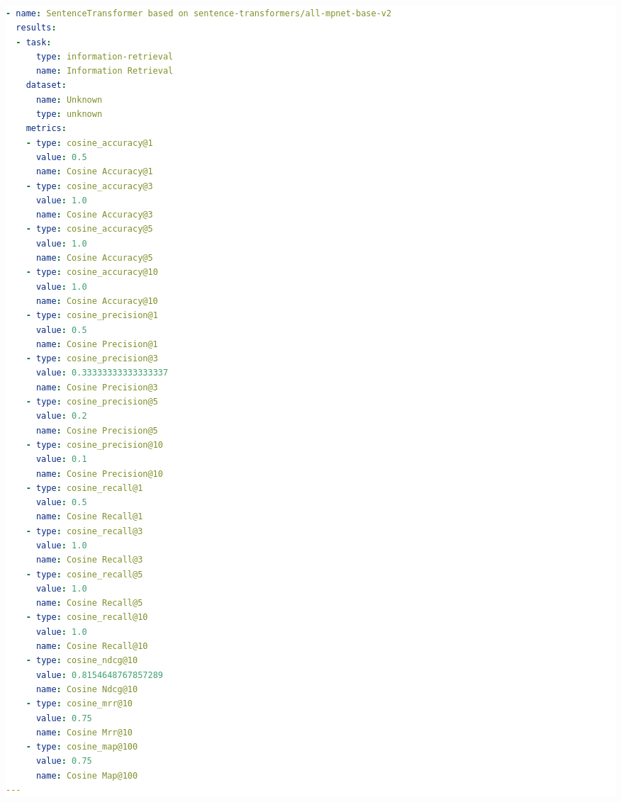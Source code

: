 ```yaml
- name: SentenceTransformer based on sentence-transformers/all-mpnet-base-v2
  results:
  - task:
      type: information-retrieval
      name: Information Retrieval
    dataset:
      name: Unknown
      type: unknown
    metrics:
    - type: cosine_accuracy@1
      value: 0.5
      name: Cosine Accuracy@1
    - type: cosine_accuracy@3
      value: 1.0
      name: Cosine Accuracy@3
    - type: cosine_accuracy@5
      value: 1.0
      name: Cosine Accuracy@5
    - type: cosine_accuracy@10
      value: 1.0
      name: Cosine Accuracy@10
    - type: cosine_precision@1
      value: 0.5
      name: Cosine Precision@1
    - type: cosine_precision@3
      value: 0.33333333333333337
      name: Cosine Precision@3
    - type: cosine_precision@5
      value: 0.2
      name: Cosine Precision@5
    - type: cosine_precision@10
      value: 0.1
      name: Cosine Precision@10
    - type: cosine_recall@1
      value: 0.5
      name: Cosine Recall@1
    - type: cosine_recall@3
      value: 1.0
      name: Cosine Recall@3
    - type: cosine_recall@5
      value: 1.0
      name: Cosine Recall@5
    - type: cosine_recall@10
      value: 1.0
      name: Cosine Recall@10
    - type: cosine_ndcg@10
      value: 0.8154648767857289
      name: Cosine Ndcg@10
    - type: cosine_mrr@10
      value: 0.75
      name: Cosine Mrr@10
    - type: cosine_map@100
      value: 0.75
      name: Cosine Map@100
---
```
